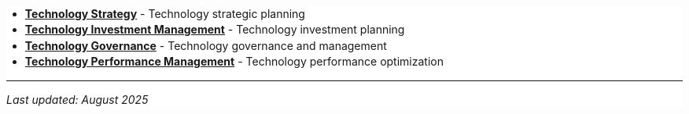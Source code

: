 - **[Technology Strategy](./technology-strategy.md)** - Technology strategic planning
- **[Technology Investment Management](./technology-investment-management.md)** - Technology investment planning
- **[Technology Governance](./technology-governance.md)** - Technology governance and management
- **[Technology Performance Management](./technology-performance-management.md)** - Technology performance optimization

---

*Last updated: August 2025*
